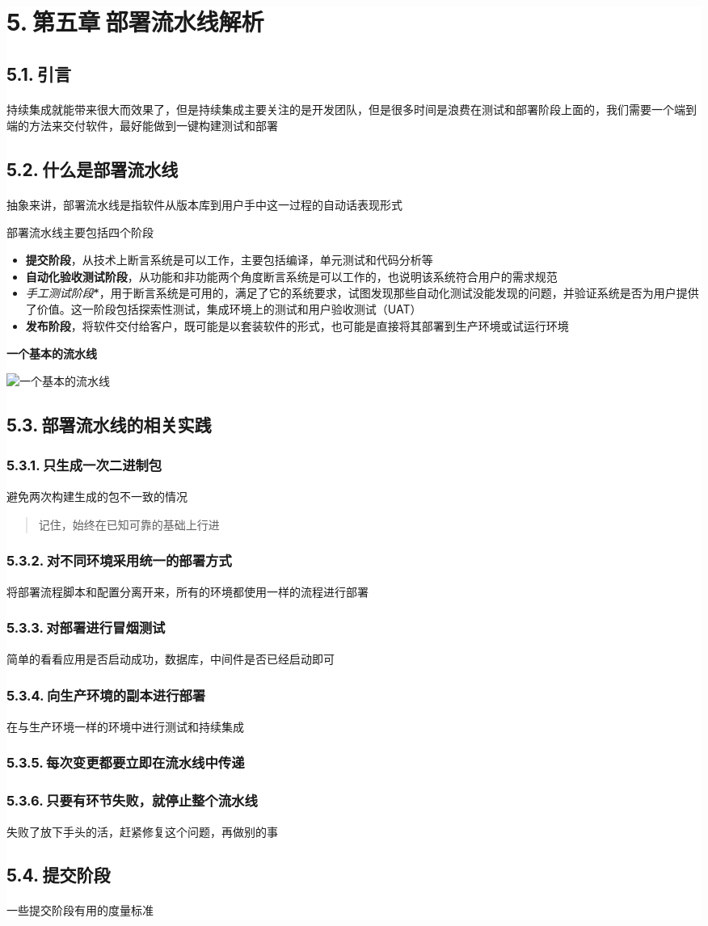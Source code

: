 # 5. 第五章 部署流水线解析

## 5.1. 引言

持续集成就能带来很大而效果了，但是持续集成主要关注的是开发团队，但是很多时间是浪费在测试和部署阶段上面的，我们需要一个端到端的方法来交付软件，最好能做到一键构建测试和部署

## 5.2. 什么是部署流水线

抽象来讲，部署流水线是指软件从版本库到用户手中这一过程的自动话表现形式

部署流水线主要包括四个阶段

* **提交阶段**，从技术上断言系统是可以工作，主要包括编译，单元测试和代码分析等
* **自动化验收测试阶段**，从功能和非功能两个角度断言系统是可以工作的，也说明该系统符合用户的需求规范
* *手工测试阶段**，用于断言系统是可用的，满足了它的系统要求，试图发现那些自动化测试没能发现的问题，并验证系统是否为用户提供了价值。这一阶段包括探索性测试，集成环境上的测试和用户验收测试（UAT）
* **发布阶段**，将软件交付给客户，既可能是以套装软件的形式，也可能是直接将其部署到生产环境或试运行环境

**一个基本的流水线**

![一个基本的流水线](https://ronnie.wang/images/deploy-pipeline.jpg)

## 5.3. 部署流水线的相关实践

### 5.3.1. 只生成一次二进制包

避免两次构建生成的包不一致的情况

> 记住，始终在已知可靠的基础上行进

### 5.3.2. 对不同环境采用统一的部署方式

将部署流程脚本和配置分离开来，所有的环境都使用一样的流程进行部署

### 5.3.3. 对部署进行冒烟测试

简单的看看应用是否启动成功，数据库，中间件是否已经启动即可

### 5.3.4. 向生产环境的副本进行部署

在与生产环境一样的环境中进行测试和持续集成

### 5.3.5. 每次变更都要立即在流水线中传递

### 5.3.6. 只要有环节失败，就停止整个流水线

失败了放下手头的活，赶紧修复这个问题，再做别的事

## 5.4. 提交阶段

一些提交阶段有用的度量标准
